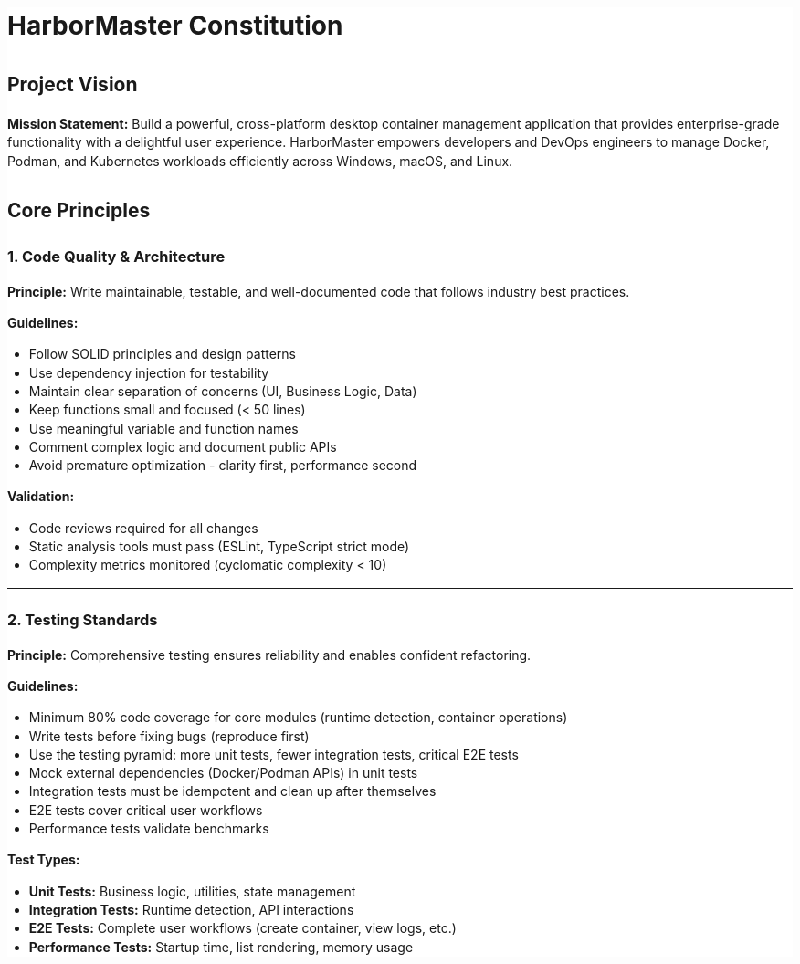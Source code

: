 # HarborMaster Constitution

## Project Vision

**Mission Statement:**
Build a powerful, cross-platform desktop container management application that provides enterprise-grade functionality with a delightful user experience. HarborMaster empowers developers and DevOps engineers to manage Docker, Podman, and Kubernetes workloads efficiently across Windows, macOS, and Linux.

## Core Principles

### 1. Code Quality & Architecture

**Principle:** Write maintainable, testable, and well-documented code that follows industry best practices.

**Guidelines:**
- Follow SOLID principles and design patterns
- Use dependency injection for testability
- Maintain clear separation of concerns (UI, Business Logic, Data)
- Keep functions small and focused (< 50 lines)
- Use meaningful variable and function names
- Comment complex logic and document public APIs
- Avoid premature optimization - clarity first, performance second

**Validation:**
- Code reviews required for all changes
- Static analysis tools must pass (ESLint, TypeScript strict mode)
- Complexity metrics monitored (cyclomatic complexity < 10)

---

### 2. Testing Standards

**Principle:** Comprehensive testing ensures reliability and enables confident refactoring.

**Guidelines:**
- Minimum 80% code coverage for core modules (runtime detection, container operations)
- Write tests before fixing bugs (reproduce first)
- Use the testing pyramid: more unit tests, fewer integration tests, critical E2E tests
- Mock external dependencies (Docker/Podman APIs) in unit tests
- Integration tests must be idempotent and clean up after themselves
- E2E tests cover critical user workflows
- Performance tests validate benchmarks

**Test Types:**
- **Unit Tests:** Business logic, utilities, state management
- **Integration Tests:** Runtime detection, API interactions
- **E2E Tests:** Complete user workflows (create container, view logs, etc.)
- **Performance Tests:** Startup time, list rendering, memory usage
